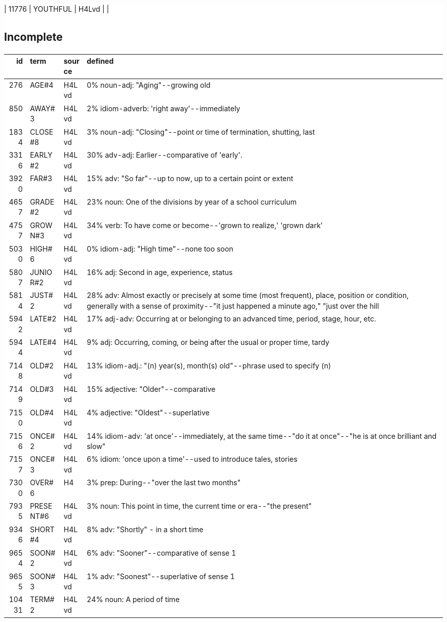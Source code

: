 | 11776 | YOUTHFUL          | H4Lvd    |                                                                                                                                                          |

## Incomplete

|    id | term      | source   | defined                                                                                                                                                                                      |
|------:|:----------|:---------|:---------------------------------------------------------------------------------------------------------------------------------------------------------------------------------------------|
|   276 | AGE#4     | H4Lvd    | 0% noun-adj: "Aging"--growing old                                                                                                                                                            |
|   850 | AWAY#3    | H4Lvd    | 2% idiom-adverb: 'right away'--immediately                                                                                                                                                   |
|  1834 | CLOSE#8   | H4Lvd    | 3% noun-adj: "Closing"--point or time of termination, shutting, last                                                                                                                         |
|  3316 | EARLY#2   | H4Lvd    | 30% adv-adj: Earlier--comparative of 'early'.                                                                                                                                                |
|  3920 | FAR#3     | H4Lvd    | 15% adv: "So far"--up to now, up to a certain point or extent                                                                                                                                |
|  4657 | GRADE#2   | H4Lvd    | 23% noun: One of the divisions by year of a school curriculum                                                                                                                                |
|  4757 | GROWN#3   | H4Lvd    | 34% verb: To have come or become--'grown to realize,' 'grown dark'                                                                                                                           |
|  5030 | HIGH#6    | H4Lvd    | 0% idiom-adj: "High time"--none too soon                                                                                                                                                     |
|  5807 | JUNIOR#2  | H4Lvd    | 16% adj: Second in age, experience, status                                                                                                                                                   |
|  5814 | JUST#2    | H4Lvd    | 28% adv: Almost exactly or precisely at some time (most frequent), place,  position or condition, generally with a sense of proximity--"it just happened  a minute ago," "just over the hill |
|  5942 | LATE#2    | H4Lvd    | 17% adj-adv: Occurring at or belonging to an advanced time, period, stage,  hour, etc.                                                                                                       |
|  5944 | LATE#4    | H4Lvd    | 9% adj: Occurring, coming, or being after the usual or proper time, tardy                                                                                                                    |
|  7148 | OLD#2     | H4Lvd    | 13% idiom-adj.: "(n) year(s), month(s) old"--phrase used to specify (n)                                                                                                                      |
|  7149 | OLD#3     | H4Lvd    | 15% adjective: "Older"--comparative                                                                                                                                                          |
|  7150 | OLD#4     | H4Lvd    | 4% adjective: "Oldest"--superlative                                                                                                                                                          |
|  7156 | ONCE#2    | H4Lvd    | 14% idiom-adv: 'at once'--immediately, at the same time--"do it at once"--"he  is at once brilliant and slow"                                                                                |
|  7157 | ONCE#3    | H4Lvd    | 6% idiom: 'once upon a time'--used to introduce tales, stories                                                                                                                               |
|  7300 | OVER#6    | H4       | 3% prep: During--"over the last two months"                                                                                                                                                  |
|  7935 | PRESENT#6 | H4Lvd    | 3% noun: This point in time, the current time or era--"the present"                                                                                                                          |
|  9346 | SHORT#4   | H4Lvd    | 8% adv: "Shortly" - in a short time                                                                                                                                                          |
|  9654 | SOON#2    | H4Lvd    | 6% adv: "Sooner"--comparative of sense 1                                                                                                                                                     |
|  9655 | SOON#3    | H4Lvd    | 1% adv: "Soonest"--superlative of sense 1                                                                                                                                                    |
| 10431 | TERM#2    | H4Lvd    | 24% noun: A period of time                                                                                                                                                                   |